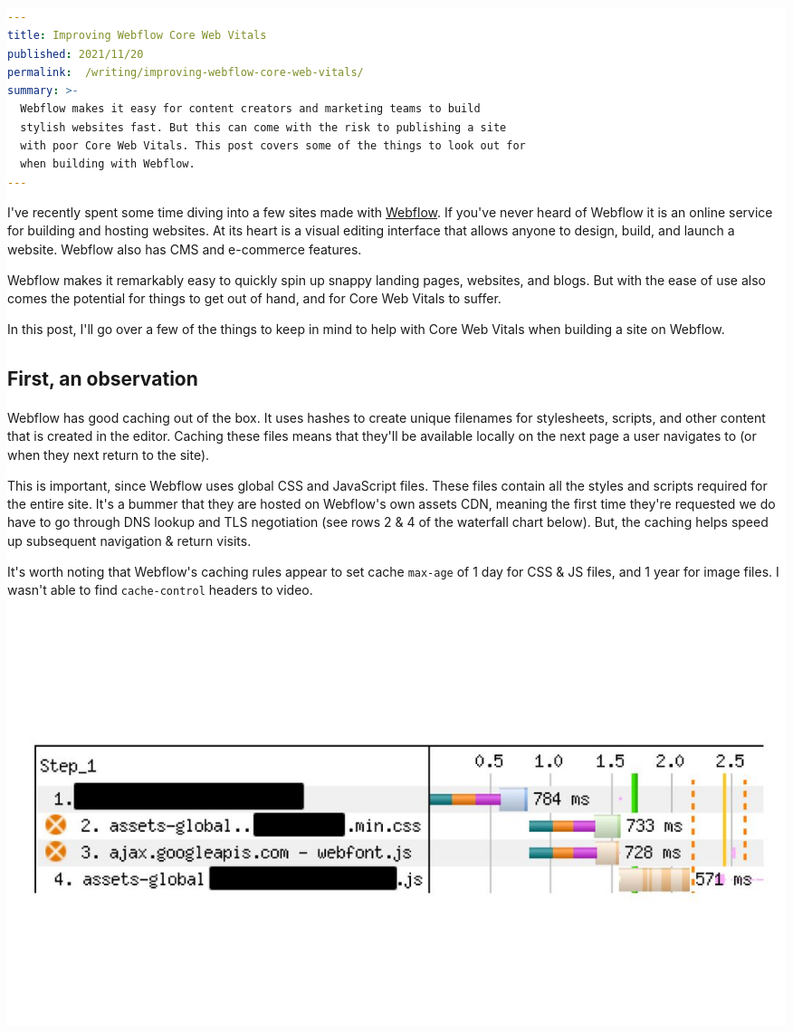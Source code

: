 ```yaml
---
title: Improving Webflow Core Web Vitals
published: 2021/11/20
permalink:  /writing/improving-webflow-core-web-vitals/
summary: >-
  Webflow makes it easy for content creators and marketing teams to build
  stylish websites fast. But this can come with the risk to publishing a site
  with poor Core Web Vitals. This post covers some of the things to look out for
  when building with Webflow.
---
```


I've recently spent some time diving into a few sites made with [Webflow](https://webflow.com). If you've never heard of Webflow it is an online service for building and hosting websites. At its heart is a visual editing interface that allows anyone to design, build, and launch a website. Webflow also has CMS and e-commerce features.

Webflow makes it remarkably easy to quickly spin up snappy landing pages, websites, and blogs. But with the ease of use also comes the potential for things to get out of hand, and for Core Web Vitals to suffer.

In this post, I'll go over a few of the things to keep in mind to help with Core Web Vitals when building a site on Webflow.

## First, an observation

Webflow has good caching out of the box. It uses hashes to create unique filenames for stylesheets, scripts, and other content that is created in the editor. Caching these files means that they'll be available locally on the next page a user navigates to (or when they next return to the site).

This is important, since Webflow uses global CSS and JavaScript files. These files contain all the styles and scripts required for the entire site. It's a bummer that they are hosted on Webflow's own assets CDN, meaning the first time they're requested we do have to go through DNS lookup and TLS negotiation (see rows 2 & 4 of the waterfall chart below). But, the caching helps speed up subsequent navigation & return visits.

It's worth noting that Webflow's caching rules appear to set cache `max-age` of 1 day for CSS & JS files, and 1 year for image files. I wasn't able to find `cache-control` headers to video.

![Truncated waterfall showing a Webflow site loading global JS and CSS files from the assets-global CDN.](../../public/img/blog/5cc0e68d1f229bab8a42557efbfb8303c4822a94-1080x567.jpg "Truncated waterfall showing a Webflow site loading global JS and CSS files from the assets-global CDN.")
